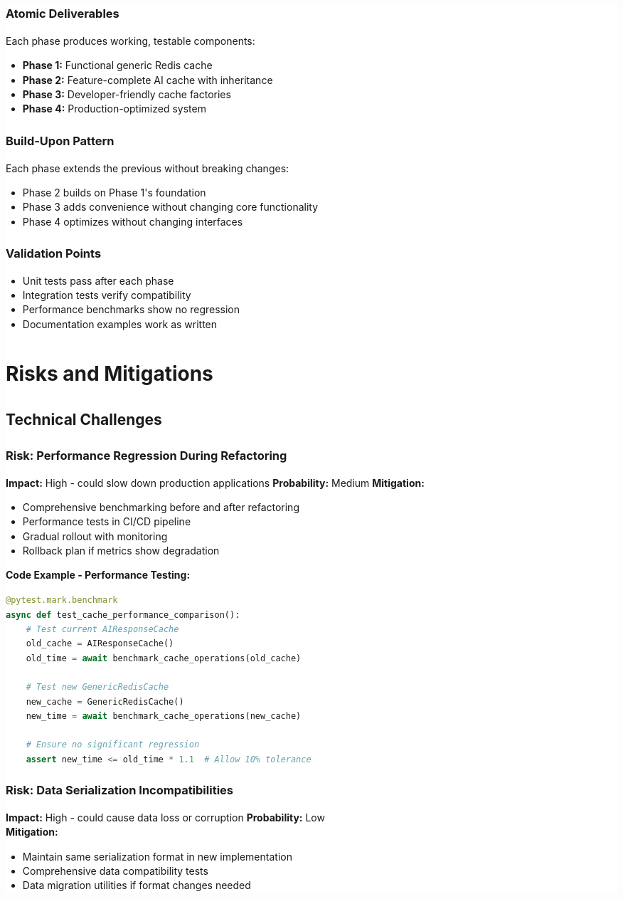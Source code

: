 ### Atomic Deliverables
Each phase produces working, testable components:
- **Phase 1:** Functional generic Redis cache
- **Phase 2:** Feature-complete AI cache with inheritance
- **Phase 3:** Developer-friendly cache factories
- **Phase 4:** Production-optimized system

### Build-Upon Pattern
Each phase extends the previous without breaking changes:
- Phase 2 builds on Phase 1's foundation
- Phase 3 adds convenience without changing core functionality  
- Phase 4 optimizes without changing interfaces

### Validation Points
- Unit tests pass after each phase
- Integration tests verify compatibility
- Performance benchmarks show no regression
- Documentation examples work as written

# Risks and Mitigations  

## Technical Challenges

### Risk: Performance Regression During Refactoring
**Impact:** High - could slow down production applications
**Probability:** Medium
**Mitigation:**
- Comprehensive benchmarking before and after refactoring
- Performance tests in CI/CD pipeline
- Gradual rollout with monitoring
- Rollback plan if metrics show degradation

**Code Example - Performance Testing:**
```python
@pytest.mark.benchmark
async def test_cache_performance_comparison():
    # Test current AIResponseCache
    old_cache = AIResponseCache()
    old_time = await benchmark_cache_operations(old_cache)
    
    # Test new GenericRedisCache  
    new_cache = GenericRedisCache()
    new_time = await benchmark_cache_operations(new_cache)
    
    # Ensure no significant regression
    assert new_time <= old_time * 1.1  # Allow 10% tolerance
```

### Risk: Data Serialization Incompatibilities
**Impact:** High - could cause data loss or corruption
**Probability:** Low  
**Mitigation:**
- Maintain same serialization format in new implementation
- Comprehensive data compatibility tests
- Data migration utilities if format changes needed
